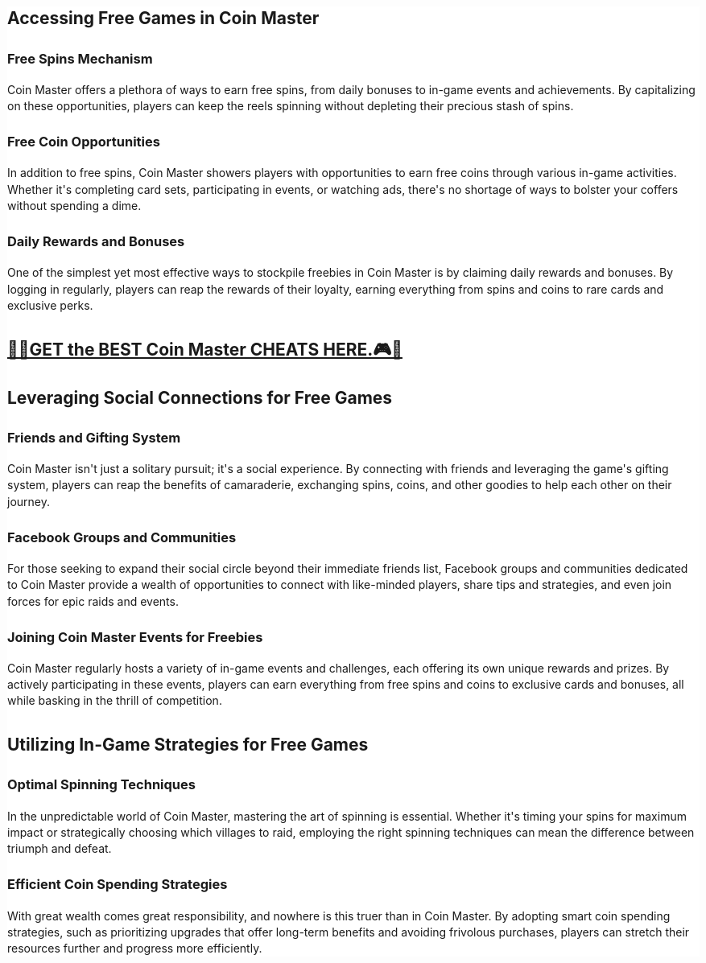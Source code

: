 ## Accessing Free Games in Coin Master

### Free Spins Mechanism
Coin Master offers a plethora of ways to earn free spins, from daily bonuses to in-game events and achievements. By capitalizing on these opportunities, players can keep the reels spinning without depleting their precious stash of spins.

### Free Coin Opportunities
In addition to free spins, Coin Master showers players with opportunities to earn free coins through various in-game activities. Whether it's completing card sets, participating in events, or watching ads, there's no shortage of ways to bolster your coffers without spending a dime.

### Daily Rewards and Bonuses
One of the simplest yet most effective ways to stockpile freebies in Coin Master is by claiming daily rewards and bonuses. By logging in regularly, players can reap the rewards of their loyalty, earning everything from spins and coins to rare cards and exclusive perks.

## [🔽🚀GET the BEST Coin Master CHEATS HERE.🎮🔽](https://linktr.ee/WinCheat?CoinMaster)

## Leveraging Social Connections for Free Games

### Friends and Gifting System
Coin Master isn't just a solitary pursuit; it's a social experience. By connecting with friends and leveraging the game's gifting system, players can reap the benefits of camaraderie, exchanging spins, coins, and other goodies to help each other on their journey.

### Facebook Groups and Communities
For those seeking to expand their social circle beyond their immediate friends list, Facebook groups and communities dedicated to Coin Master provide a wealth of opportunities to connect with like-minded players, share tips and strategies, and even join forces for epic raids and events.

### Joining Coin Master Events for Freebies
Coin Master regularly hosts a variety of in-game events and challenges, each offering its own unique rewards and prizes. By actively participating in these events, players can earn everything from free spins and coins to exclusive cards and bonuses, all while basking in the thrill of competition.

## Utilizing In-Game Strategies for Free Games

### Optimal Spinning Techniques
In the unpredictable world of Coin Master, mastering the art of spinning is essential. Whether it's timing your spins for maximum impact or strategically choosing which villages to raid, employing the right spinning techniques can mean the difference between triumph and defeat.

### Efficient Coin Spending Strategies
With great wealth comes great responsibility, and nowhere is this truer than in Coin Master. By adopting smart coin spending strategies, such as prioritizing upgrades that offer long-term benefits and avoiding frivolous purchases, players can stretch their resources further and progress more efficiently.
